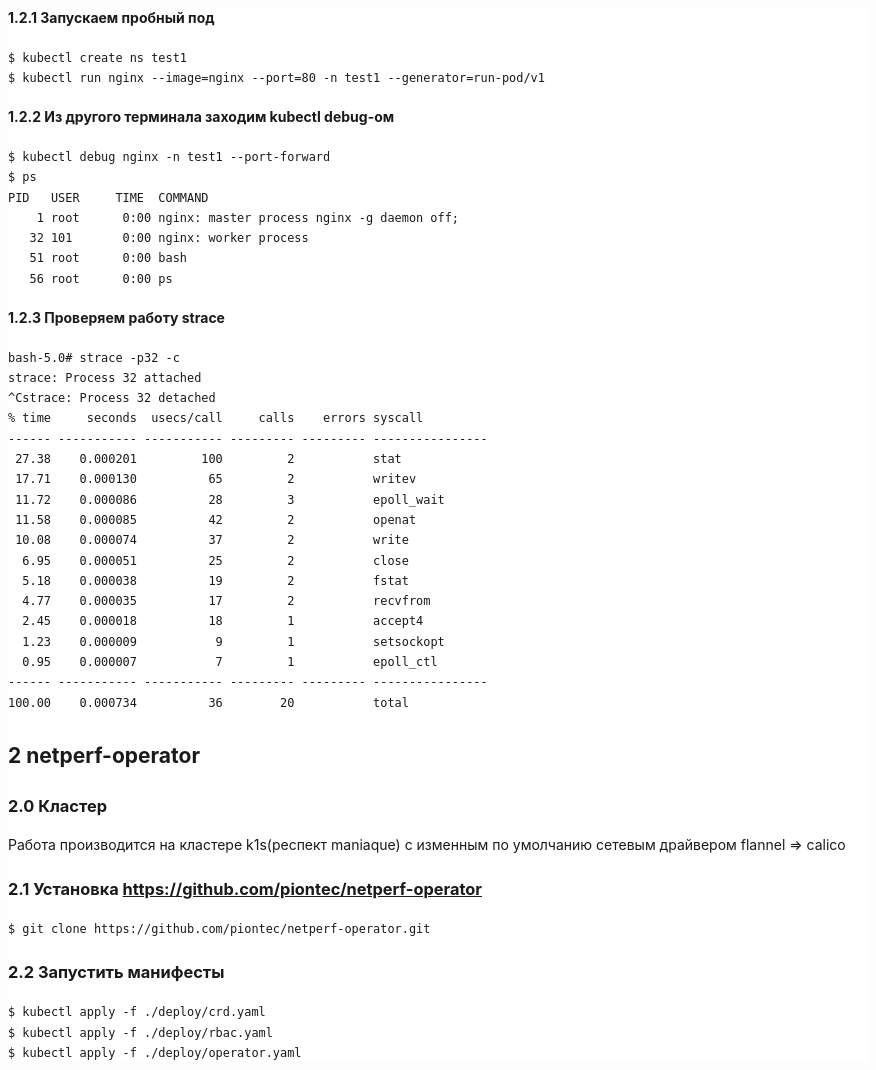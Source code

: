 #### 1.2.1 Запускаем пробный под
```
$ kubectl create ns test1
$ kubectl run nginx --image=nginx --port=80 -n test1 --generator=run-pod/v1
```

#### 1.2.2 Из другого терминала заходим kubectl debug-ом 
```
$ kubectl debug nginx -n test1 --port-forward
$ ps
PID   USER     TIME  COMMAND
    1 root      0:00 nginx: master process nginx -g daemon off;
   32 101       0:00 nginx: worker process
   51 root      0:00 bash
   56 root      0:00 ps
```
                
#### 1.2.3 Проверяем работу strace
```
bash-5.0# strace -p32 -c
strace: Process 32 attached
^Cstrace: Process 32 detached
% time     seconds  usecs/call     calls    errors syscall
------ ----------- ----------- --------- --------- ----------------
 27.38    0.000201         100         2           stat
 17.71    0.000130          65         2           writev
 11.72    0.000086          28         3           epoll_wait
 11.58    0.000085          42         2           openat
 10.08    0.000074          37         2           write
  6.95    0.000051          25         2           close
  5.18    0.000038          19         2           fstat
  4.77    0.000035          17         2           recvfrom
  2.45    0.000018          18         1           accept4
  1.23    0.000009           9         1           setsockopt
  0.95    0.000007           7         1           epoll_ctl
------ ----------- ----------- --------- --------- ----------------
100.00    0.000734          36        20           total
```

## 2 netperf-operator

### 2.0 Кластер
Работа производится на кластере k1s(респект maniaque) с изменным по умолчанию сетевым драйвером flannel => calico

### 2.1 Установка https://github.com/piontec/netperf-operator
```
$ git clone https://github.com/piontec/netperf-operator.git 
```

### 2.2 Запустить манифесты
```
$ kubectl apply -f ./deploy/crd.yaml
$ kubectl apply -f ./deploy/rbac.yaml
$ kubectl apply -f ./deploy/operator.yaml
```
